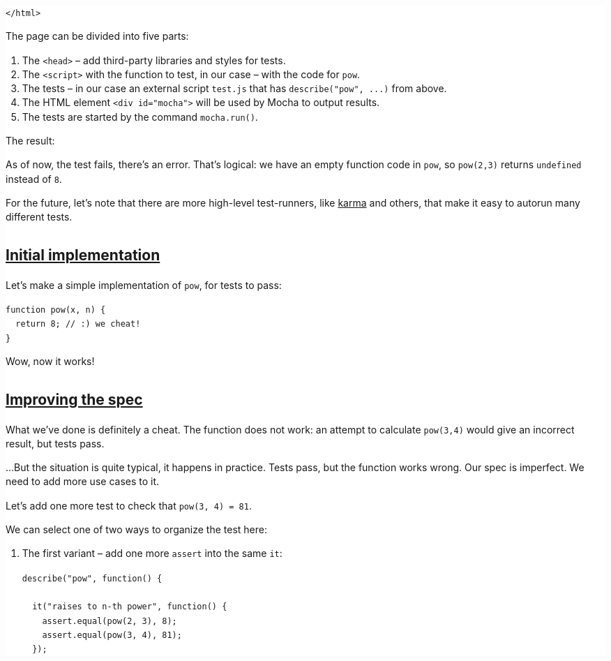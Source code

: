     </html>

The page can be divided into five parts:

1.  The `<head>` – add third-party libraries and styles for tests.
2.  The `<script>` with the function to test, in our case – with the code for `pow`.
3.  The tests – in our case an external script `test.js` that has `describe("pow", ...)` from above.
4.  The HTML element `<div id="mocha">` will be used by Mocha to output results.
5.  The tests are started by the command `mocha.run()`.

The result:

<a href="https://plnkr.co/edit/y5w66a4VW3X9KV5A?p=preview" class="toolbar__button toolbar__button_edit" title="open in sandbox"></a>

As of now, the test fails, there’s an error. That’s logical: we have an empty function code in `pow`, so `pow(2,3)` returns `undefined` instead of `8`.

For the future, let’s note that there are more high-level test-runners, like [karma](https://karma-runner.github.io/) and others, that make it easy to autorun many different tests.

## <a href="#initial-implementation" id="initial-implementation" class="main__anchor">Initial implementation</a>

Let’s make a simple implementation of `pow`, for tests to pass:

    function pow(x, n) {
      return 8; // :) we cheat!
    }

Wow, now it works!

<a href="https://plnkr.co/edit/qVIjYT9VuGDJKxeI?p=preview" class="toolbar__button toolbar__button_edit" title="open in sandbox"></a>

## <a href="#improving-the-spec" id="improving-the-spec" class="main__anchor">Improving the spec</a>

What we’ve done is definitely a cheat. The function does not work: an attempt to calculate `pow(3,4)` would give an incorrect result, but tests pass.

…But the situation is quite typical, it happens in practice. Tests pass, but the function works wrong. Our spec is imperfect. We need to add more use cases to it.

Let’s add one more test to check that `pow(3, 4) = 81`.

We can select one of two ways to organize the test here:

1.  The first variant – add one more `assert` into the same `it`:

        describe("pow", function() {

          it("raises to n-th power", function() {
            assert.equal(pow(2, 3), 8);
            assert.equal(pow(3, 4), 81);
          });
